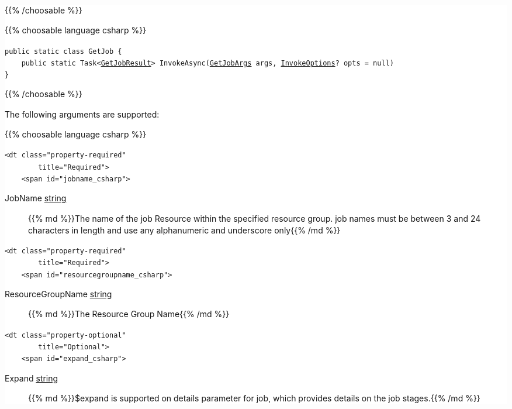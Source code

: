 {{% /choosable %}}


{{% choosable language csharp %}}
<div class="highlight"><pre class="chroma"><code class="language-csharp" data-lang="csharp"><span class="k">public static class </span><span class="nx">GetJob </span><span class="p">{</span><span class="k">
    public static </span>Task&lt;<span class="nx"><a href="/docs/reference/pkg/dotnet/Pulumi.AzureRM/Pulumi.AzureRM.Databox/latest.GetJobResult.html">GetJobResult</a></span>> <span class="p">InvokeAsync(</span><span class="nx"><a href="/docs/reference/pkg/dotnet/Pulumi.AzureRM/Pulumi.AzureRM.DataBox.Latest.GetJobArgs.html">GetJobArgs</a></span><span class="p"> </span><span class="nx">args<span class="p">, </span><span class="nx"><a href="/docs/reference/pkg/dotnet/Pulumi/Pulumi.InvokeOptions.html">InvokeOptions</a></span><span class="p">? </span><span class="nx">opts = null<span class="p">)</span><span class="p">
}</span></code></pre></div>
{{% /choosable %}}



The following arguments are supported:



{{% choosable language csharp %}}
<dl class="resources-properties">

    <dt class="property-required"
            title="Required">
        <span id="jobname_csharp">
<a href="#jobname_csharp" style="color: inherit; text-decoration: inherit;">Job<wbr>Name</a>
</span> 
        <span class="property-indicator"></span>
        <span class="property-type"><a href="https://docs.microsoft.com/en-us/dotnet/csharp/language-reference/builtin-types/built-in-types">string</a></span>
    </dt>
    <dd>{{% md %}}The name of the job Resource within the specified resource group. job names must be between 3 and 24 characters in length and use any alphanumeric and underscore only{{% /md %}}</dd>

    <dt class="property-required"
            title="Required">
        <span id="resourcegroupname_csharp">
<a href="#resourcegroupname_csharp" style="color: inherit; text-decoration: inherit;">Resource<wbr>Group<wbr>Name</a>
</span> 
        <span class="property-indicator"></span>
        <span class="property-type"><a href="https://docs.microsoft.com/en-us/dotnet/csharp/language-reference/builtin-types/built-in-types">string</a></span>
    </dt>
    <dd>{{% md %}}The Resource Group Name{{% /md %}}</dd>

    <dt class="property-optional"
            title="Optional">
        <span id="expand_csharp">
<a href="#expand_csharp" style="color: inherit; text-decoration: inherit;">Expand</a>
</span> 
        <span class="property-indicator"></span>
        <span class="property-type"><a href="https://docs.microsoft.com/en-us/dotnet/csharp/language-reference/builtin-types/built-in-types">string</a></span>
    </dt>
    <dd>{{% md %}}$expand is supported on details parameter for job, which provides details on the job stages.{{% /md %}}</dd>
